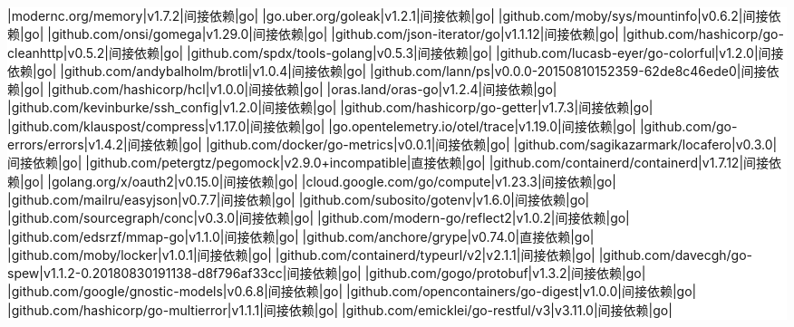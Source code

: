 |modernc.org/memory|v1.7.2|间接依赖|go|
|go.uber.org/goleak|v1.2.1|间接依赖|go|
|github.com/moby/sys/mountinfo|v0.6.2|间接依赖|go|
|github.com/onsi/gomega|v1.29.0|间接依赖|go|
|github.com/json-iterator/go|v1.1.12|间接依赖|go|
|github.com/hashicorp/go-cleanhttp|v0.5.2|间接依赖|go|
|github.com/spdx/tools-golang|v0.5.3|间接依赖|go|
|github.com/lucasb-eyer/go-colorful|v1.2.0|间接依赖|go|
|github.com/andybalholm/brotli|v1.0.4|间接依赖|go|
|github.com/lann/ps|v0.0.0-20150810152359-62de8c46ede0|间接依赖|go|
|github.com/hashicorp/hcl|v1.0.0|间接依赖|go|
|oras.land/oras-go|v1.2.4|间接依赖|go|
|github.com/kevinburke/ssh_config|v1.2.0|间接依赖|go|
|github.com/hashicorp/go-getter|v1.7.3|间接依赖|go|
|github.com/klauspost/compress|v1.17.0|间接依赖|go|
|go.opentelemetry.io/otel/trace|v1.19.0|间接依赖|go|
|github.com/go-errors/errors|v1.4.2|间接依赖|go|
|github.com/docker/go-metrics|v0.0.1|间接依赖|go|
|github.com/sagikazarmark/locafero|v0.3.0|间接依赖|go|
|github.com/petergtz/pegomock|v2.9.0+incompatible|直接依赖|go|
|github.com/containerd/containerd|v1.7.12|间接依赖|go|
|golang.org/x/oauth2|v0.15.0|间接依赖|go|
|cloud.google.com/go/compute|v1.23.3|间接依赖|go|
|github.com/mailru/easyjson|v0.7.7|间接依赖|go|
|github.com/subosito/gotenv|v1.6.0|间接依赖|go|
|github.com/sourcegraph/conc|v0.3.0|间接依赖|go|
|github.com/modern-go/reflect2|v1.0.2|间接依赖|go|
|github.com/edsrzf/mmap-go|v1.1.0|间接依赖|go|
|github.com/anchore/grype|v0.74.0|直接依赖|go|
|github.com/moby/locker|v1.0.1|间接依赖|go|
|github.com/containerd/typeurl/v2|v2.1.1|间接依赖|go|
|github.com/davecgh/go-spew|v1.1.2-0.20180830191138-d8f796af33cc|间接依赖|go|
|github.com/gogo/protobuf|v1.3.2|间接依赖|go|
|github.com/google/gnostic-models|v0.6.8|间接依赖|go|
|github.com/opencontainers/go-digest|v1.0.0|间接依赖|go|
|github.com/hashicorp/go-multierror|v1.1.1|间接依赖|go|
|github.com/emicklei/go-restful/v3|v3.11.0|间接依赖|go|